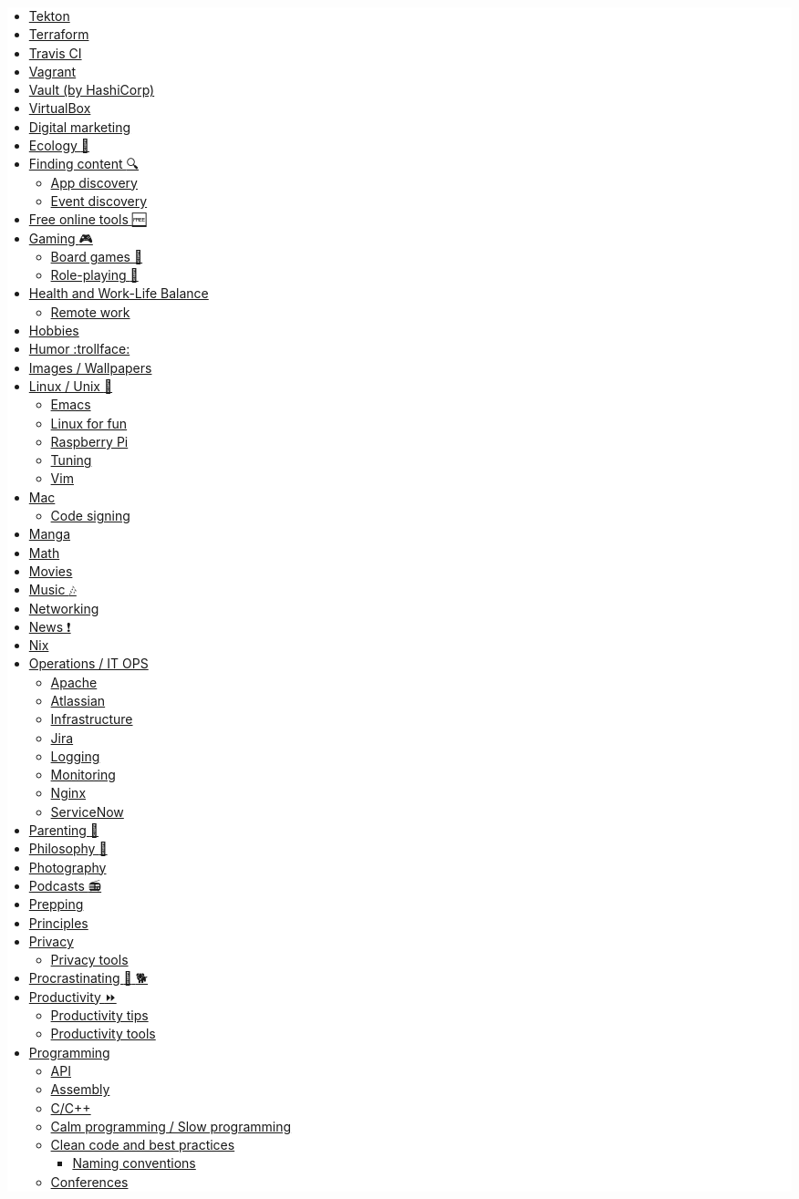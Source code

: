   * [Tekton](sections/devops.md#tekton)
  * [Terraform](sections/devops.md#terraform)
  * [Travis CI](sections/devops.md#travis-ci)
  * [Vagrant](sections/devops.md#vagrant)
  * [Vault (by HashiCorp)](sections/devops.md#vault-by-hashicorp)
  * [VirtualBox](sections/devops.md#virtualbox)
* [Digital marketing](#digital-marketing)
* [Ecology :seedling:](#ecology-seedling)
* [Finding content :mag:](#finding-content-mag)
  * [App discovery](#app-discovery)
  * [Event discovery](#event-discovery)
* [Free online tools :free:](#free-online-tools-free)
* [Gaming :video_game:](#gaming-video_game)
  * [Board games 🎲](#board-games-game_die)
  * [Role-playing :dragon:](#role-playing-dragon)
* [Health and Work-Life Balance](#health-and-work-life-balance)
  * [Remote work](#remote-work)
* [Hobbies](#hobbies)
* [Humor :trollface:](#humor-trollface)
* [Images / Wallpapers](#images--wallpapers)
* [Linux / Unix :penguin:](#linux--unix-penguin)
  * [Emacs](#emacs)
  * [Linux for fun](#linux-for-fun)
  * [Raspberry Pi](#raspberry-pi)
  * [Tuning](#tuning)
  * [Vim](#vim)
* [Mac](#mac)
  * [Code signing](#code-signing)
* [Manga](#manga)
* [Math](#math)
* [Movies](#movies)
* [Music :notes:](#music-notes)
* [Networking](#networking)
* [News :exclamation:](#news-exclamation)
* [Nix](#nix)
* [Operations / IT OPS](#operations--it-ops)
  * [Apache](#apache)
  * [Atlassian](#atlassian)
  * [Infrastructure](#infrastructure)
  * [Jira](#jira)
  * [Logging](#logging)
  * [Monitoring](#monitoring)
  * [Nginx](#nginx)
  * [ServiceNow](#servicenow)
* [Parenting :baby:](#parenting-baby)
* [Philosophy :thought_balloon:](#philosophy-thought_balloon)
* [Photography](#photography)
* [Podcasts :radio:](#podcasts-radio)
* [Prepping](#prepping)
* [Principles](PRINCIPLES.md)
* [Privacy](#privacy)
  * [Privacy tools](#privacy-tools)
* [Procrastinating :pig2: :dog2:](#procrastinating-pig2-dog2)
* [Productivity :fast_forward:](#productivity-fast_forward)
  * [Productivity tips](#productivity-tips)
  * [Productivity tools](#productivity-tools)
* [Programming](sections/programming.md#programming)
  * [API](sections/programming.md#api)
  * [Assembly](sections/programming.md#assembly)
  * [C/C++](sections/programming.md#cc)
  * [Calm programming / Slow programming](sections/programming.md#calm-programming--slow-programming)
  * [Clean code and best practices](sections/programming.md#clean-code-and-best-practices)
    * [Naming conventions](sections/programming.md#naming-conventions)
  * [Conferences](sections/programming.md#conferences)